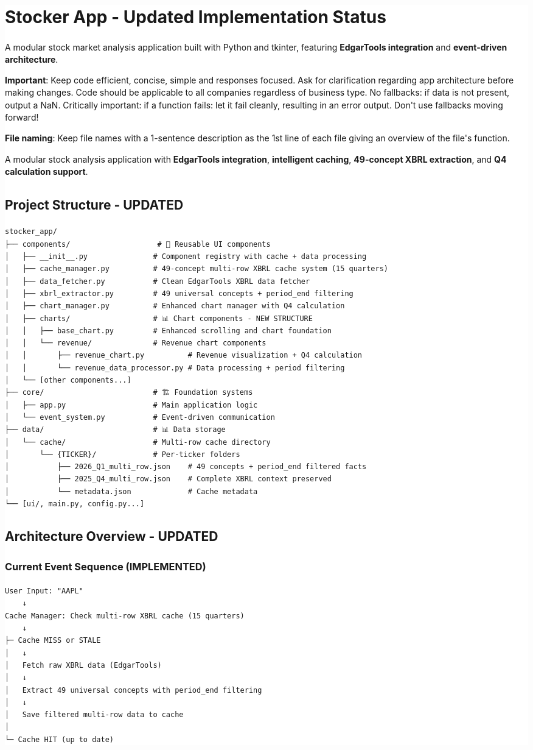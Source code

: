 # Stocker App - Updated Implementation Status

A modular stock market analysis application built with Python and tkinter, featuring **EdgarTools integration** and **event-driven architecture**.

**Important**: Keep code efficient, concise, simple and responses focused. Ask for clarification regarding app architecture before making changes. Code should be applicable to all companies regardless of business type.
No fallbacks: if data is not present, output a NaN.
Critically important: if a function fails: let it fail cleanly, resulting in an error output. Don't use fallbacks moving forward!

**File naming**: Keep file names with a 1-sentence description as the 1st line of each file giving an overview of the file's function.

A modular stock analysis application with **EdgarTools integration**, **intelligent caching**, **49-concept XBRL extraction**, and **Q4 calculation support**.

## Project Structure - UPDATED

```
stocker_app/
├── components/                    # 🎯 Reusable UI components
│   ├── __init__.py               # Component registry with cache + data processing
│   ├── cache_manager.py          # 49-concept multi-row XBRL cache system (15 quarters)
│   ├── data_fetcher.py           # Clean EdgarTools XBRL data fetcher 
│   ├── xbrl_extractor.py         # 49 universal concepts + period_end filtering
│   ├── chart_manager.py          # Enhanced chart manager with Q4 calculation
│   ├── charts/                   # 📊 Chart components - NEW STRUCTURE
│   │   ├── base_chart.py         # Enhanced scrolling and chart foundation
│   │   └── revenue/              # Revenue chart components
│   │       ├── revenue_chart.py          # Revenue visualization + Q4 calculation
│   │       └── revenue_data_processor.py # Data processing + period filtering
│   └── [other components...]
├── core/                         # 🏗️ Foundation systems  
│   ├── app.py                    # Main application logic
│   └── event_system.py           # Event-driven communication
├── data/                         # 📊 Data storage
│   └── cache/                    # Multi-row cache directory
│       └── {TICKER}/             # Per-ticker folders
│           ├── 2026_Q1_multi_row.json    # 49 concepts + period_end filtered facts
│           ├── 2025_Q4_multi_row.json    # Complete XBRL context preserved
│           └── metadata.json             # Cache metadata
└── [ui/, main.py, config.py...]
```

## Architecture Overview - UPDATED

### Current Event Sequence (IMPLEMENTED)
```
User Input: "AAPL" 
    ↓
Cache Manager: Check multi-row XBRL cache (15 quarters)
    ↓
├─ Cache MISS or STALE
│   ↓
│   Fetch raw XBRL data (EdgarTools)
│   ↓
│   Extract 49 universal concepts with period_end filtering
│   ↓
│   Save filtered multi-row data to cache
│
└─ Cache HIT (up to date)
```